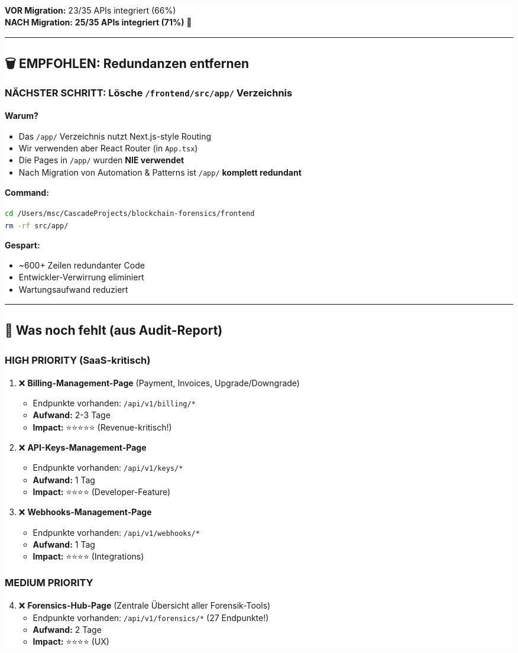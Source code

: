 **VOR Migration:** 23/35 APIs integriert (66%)  
**NACH Migration:** **25/35 APIs integriert (71%)** 🎉

---

## 🗑️ EMPFOHLEN: Redundanzen entfernen

### **NÄCHSTER SCHRITT:** Lösche `/frontend/src/app/` Verzeichnis

**Warum?**
- Das `/app/` Verzeichnis nutzt Next.js-style Routing
- Wir verwenden aber React Router (in `App.tsx`)
- Die Pages in `/app/` wurden **NIE verwendet**
- Nach Migration von Automation & Patterns ist `/app/` **komplett redundant**

**Command:**
```bash
cd /Users/msc/CascadeProjects/blockchain-forensics/frontend
rm -rf src/app/
```

**Gespart:**
- ~600+ Zeilen redundanter Code
- Entwickler-Verwirrung eliminiert
- Wartungsaufwand reduziert

---

## 🎯 Was noch fehlt (aus Audit-Report)

### **HIGH PRIORITY (SaaS-kritisch)**
1. ❌ **Billing-Management-Page** (Payment, Invoices, Upgrade/Downgrade)
   - Endpunkte vorhanden: `/api/v1/billing/*`
   - **Aufwand:** 2-3 Tage
   - **Impact:** ⭐⭐⭐⭐⭐ (Revenue-kritisch!)

2. ❌ **API-Keys-Management-Page**
   - Endpunkte vorhanden: `/api/v1/keys/*`
   - **Aufwand:** 1 Tag
   - **Impact:** ⭐⭐⭐⭐ (Developer-Feature)

3. ❌ **Webhooks-Management-Page**
   - Endpunkte vorhanden: `/api/v1/webhooks/*`
   - **Aufwand:** 1 Tag
   - **Impact:** ⭐⭐⭐⭐ (Integrations)

### **MEDIUM PRIORITY**
4. ❌ **Forensics-Hub-Page** (Zentrale Übersicht aller Forensik-Tools)
   - Endpunkte vorhanden: `/api/v1/forensics/*` (27 Endpunkte!)
   - **Aufwand:** 2 Tage
   - **Impact:** ⭐⭐⭐⭐ (UX)
